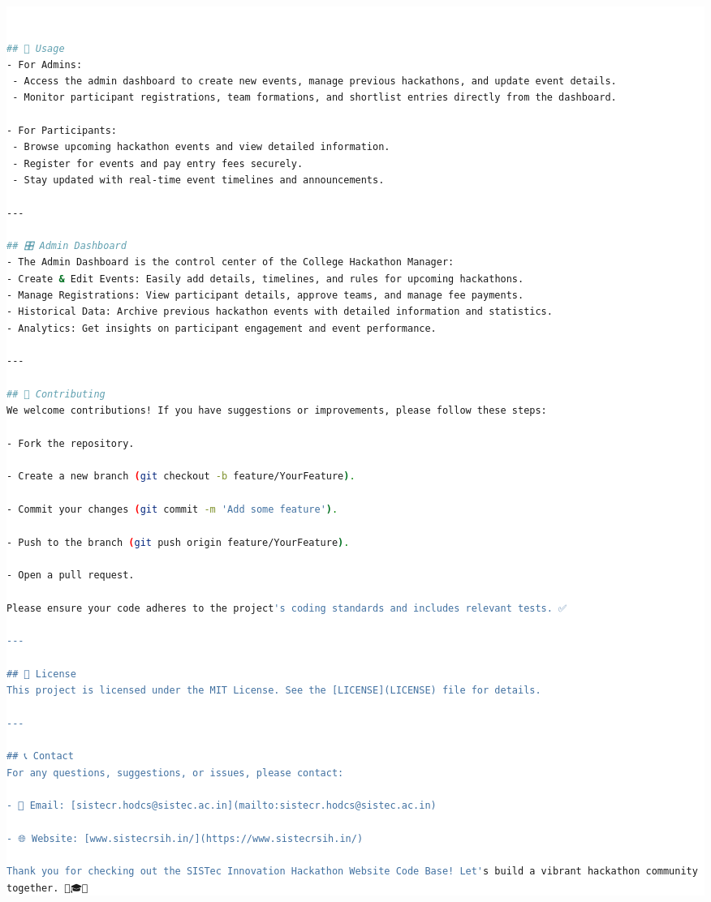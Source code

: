    ```bash


## 🚀 Usage
  - For Admins:
    - Access the admin dashboard to create new events, manage previous hackathons, and update event details.
    - Monitor participant registrations, team formations, and shortlist entries directly from the dashboard.

  - For Participants:
    - Browse upcoming hackathon events and view detailed information.
    - Register for events and pay entry fees securely.
    - Stay updated with real-time event timelines and announcements.

---

## 🎛 Admin Dashboard
  - The Admin Dashboard is the control center of the College Hackathon Manager:
  - Create & Edit Events: Easily add details, timelines, and rules for upcoming hackathons.
  - Manage Registrations: View participant details, approve teams, and manage fee payments.
  - Historical Data: Archive previous hackathon events with detailed information and statistics.
  - Analytics: Get insights on participant engagement and event performance.

---

## 🤝 Contributing
We welcome contributions! If you have suggestions or improvements, please follow these steps:

  - Fork the repository.

  - Create a new branch (git checkout -b feature/YourFeature).

  - Commit your changes (git commit -m 'Add some feature').

  - Push to the branch (git push origin feature/YourFeature).

  - Open a pull request.

Please ensure your code adheres to the project's coding standards and includes relevant tests. ✅

---

## 📜 License
This project is licensed under the MIT License. See the [LICENSE](LICENSE) file for details.

---

## 📞 Contact
For any questions, suggestions, or issues, please contact:

  - 📧 Email: [sistecr.hodcs@sistec.ac.in](mailto:sistecr.hodcs@sistec.ac.in)

  - 🌐 Website: [www.sistecrsih.in/](https://www.sistecrsih.in/)

Thank you for checking out the SISTec Innovation Hackathon Website Code Base! Let's build a vibrant hackathon community together. 🚀🎓✨
